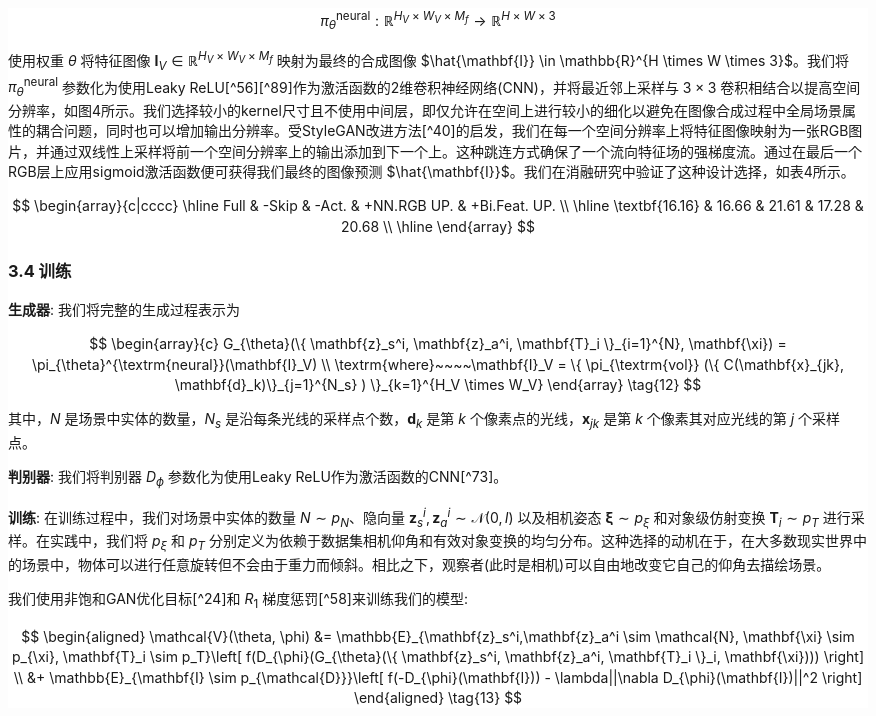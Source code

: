 $$
\pi_{\theta}^{\textrm{neural}} : \mathbb{R}^{H_V \times W_V \times M_f} \to \mathbb{R}^{H \times W \times 3} \tag{11}
$$

使用权重 $\theta$ 将特征图像 $\mathbf{I}_V \in \mathbb{R}^{H_V \times W_V \times M_f}$ 映射为最终的合成图像 $\hat{\mathbf{I}} \in \mathbb{R}^{H \times W \times 3}$。我们将 $\pi_{\theta}^{\textrm{neural}}$ 参数化为使用Leaky ReLU[^56][^89]作为激活函数的2维卷积神经网络(CNN)，并将最近邻上采样与 $3 \times 3$ 卷积相结合以提高空间分辨率，如图4所示。我们选择较小的kernel尺寸且不使用中间层，即仅允许在空间上进行较小的细化以避免在图像合成过程中全局场景属性的耦合问题，同时也可以增加输出分辨率。受StyleGAN改进方法[^40]的启发，我们在每一个空间分辨率上将特征图像映射为一张RGB图片，并通过双线性上采样将前一个空间分辨率上的输出添加到下一个上。这种跳连方式确保了一个流向特征场的强梯度流。通过在最后一个RGB层上应用sigmoid激活函数便可获得我们最终的图像预测 $\hat{\mathbf{I}}$。我们在消融研究中验证了这种设计选择，如表4所示。


$$
\begin{array}{c|cccc}
    \hline
    Full & -Skip & -Act. & +NN.RGB UP. & +Bi.Feat. UP. \\ \hline
    \textbf{16.16} & 16.66 & 21.61 & 17.28 & 20.68 \\ \hline
\end{array}
$$

### 3.4 训练

**生成器**: 我们将完整的生成过程表示为

$$
\begin{array}{c}
G_{\theta}(\{ \mathbf{z}_s^i, \mathbf{z}_a^i, \mathbf{T}_i \}_{i=1}^{N}, \mathbf{\xi}) = \pi_{\theta}^{\textrm{neural}}(\mathbf{I}_V) \\
\textrm{where}~~~~\mathbf{I}_V = \{ \pi_{\textrm{vol}} (\{ C(\mathbf{x}_{jk}, \mathbf{d}_k)\}_{j=1}^{N_s} ) \}_{k=1}^{H_V \times W_V}
\end{array}
\tag{12}
$$

其中，$N$ 是场景中实体的数量，$N_s$ 是沿每条光线的采样点个数，$\mathbf{d}_k$ 是第 $k$ 个像素点的光线，$\mathbf{x}_{jk}$ 是第 $k$ 个像素其对应光线的第 $j$ 个采样点。

**判别器**: 我们将判别器 $D_{\phi}$ 参数化为使用Leaky ReLU作为激活函数的CNN[^73]。

**训练**: 在训练过程中，我们对场景中实体的数量 $N \sim p_N$、隐向量 $\mathbf{z}_s^i,\mathbf{z}_a^i \sim \mathcal{N}(0, I)$ 以及相机姿态 $\mathbf{\xi} \sim p_{\xi}$ 和对象级仿射变换 $\mathbf{T}_i \sim p_T$ 进行采样。在实践中，我们将 $p_{\xi}$ 和 $p_T$ 分别定义为依赖于数据集相机仰角和有效对象变换的均匀分布。这种选择的动机在于，在大多数现实世界中的场景中，物体可以进行任意旋转但不会由于重力而倾斜。相比之下，观察者(此时是相机)可以自由地改变它自己的仰角去描绘场景。

我们使用非饱和GAN优化目标[^24]和 $R_1$ 梯度惩罚[^58]来训练我们的模型:

$$
\begin{aligned}
\mathcal{V}(\theta, \phi) &= \mathbb{E}_{\mathbf{z}_s^i,\mathbf{z}_a^i \sim \mathcal{N}, \mathbf{\xi} \sim p_{\xi}, \mathbf{T}_i \sim p_T}\left[ f(D_{\phi}(G_{\theta}(\{ \mathbf{z}_s^i, \mathbf{z}_a^i, \mathbf{T}_i \}_i, \mathbf{\xi}))) \right] \\
&+ \mathbb{E}_{\mathbf{I} \sim p_{\mathcal{D}}}\left[ f(-D_{\phi}(\mathbf{I})) - \lambda||\nabla D_{\phi}(\mathbf{I})||^2 \right]
\end{aligned}
\tag{13}
$$


[^93]: Yasin Yazici, Chuan-Sheng Foo, Stefan Winkler, Kim-Hui Yap, Georgios Piliouras, and Vijay Chandrasekhar. The unusual effectiveness of averaging in GAN training. In ICLR, 2019.